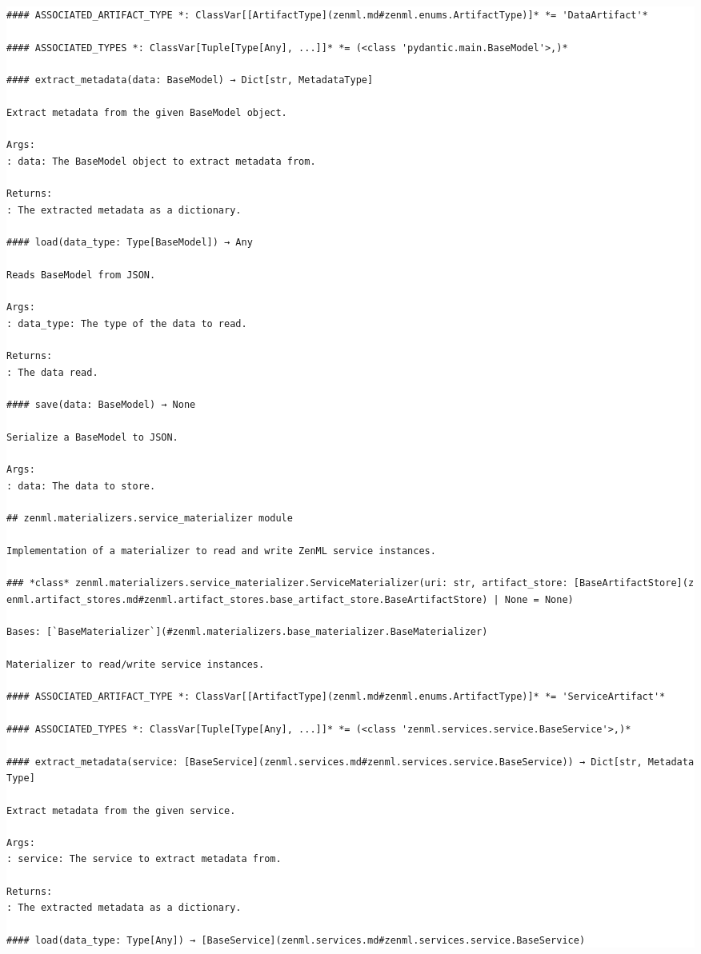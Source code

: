   ```
#### ASSOCIATED_ARTIFACT_TYPE *: ClassVar[[ArtifactType](zenml.md#zenml.enums.ArtifactType)]* *= 'DataArtifact'*

#### ASSOCIATED_TYPES *: ClassVar[Tuple[Type[Any], ...]]* *= (<class 'pydantic.main.BaseModel'>,)*

#### extract_metadata(data: BaseModel) → Dict[str, MetadataType]

Extract metadata from the given BaseModel object.

Args:
: data: The BaseModel object to extract metadata from.

Returns:
: The extracted metadata as a dictionary.

#### load(data_type: Type[BaseModel]) → Any

Reads BaseModel from JSON.

Args:
: data_type: The type of the data to read.

Returns:
: The data read.

#### save(data: BaseModel) → None

Serialize a BaseModel to JSON.

Args:
: data: The data to store.

## zenml.materializers.service_materializer module

Implementation of a materializer to read and write ZenML service instances.

### *class* zenml.materializers.service_materializer.ServiceMaterializer(uri: str, artifact_store: [BaseArtifactStore](zenml.artifact_stores.md#zenml.artifact_stores.base_artifact_store.BaseArtifactStore) | None = None)

Bases: [`BaseMaterializer`](#zenml.materializers.base_materializer.BaseMaterializer)

Materializer to read/write service instances.

#### ASSOCIATED_ARTIFACT_TYPE *: ClassVar[[ArtifactType](zenml.md#zenml.enums.ArtifactType)]* *= 'ServiceArtifact'*

#### ASSOCIATED_TYPES *: ClassVar[Tuple[Type[Any], ...]]* *= (<class 'zenml.services.service.BaseService'>,)*

#### extract_metadata(service: [BaseService](zenml.services.md#zenml.services.service.BaseService)) → Dict[str, MetadataType]

Extract metadata from the given service.

Args:
: service: The service to extract metadata from.

Returns:
: The extracted metadata as a dictionary.

#### load(data_type: Type[Any]) → [BaseService](zenml.services.md#zenml.services.service.BaseService)
  ```